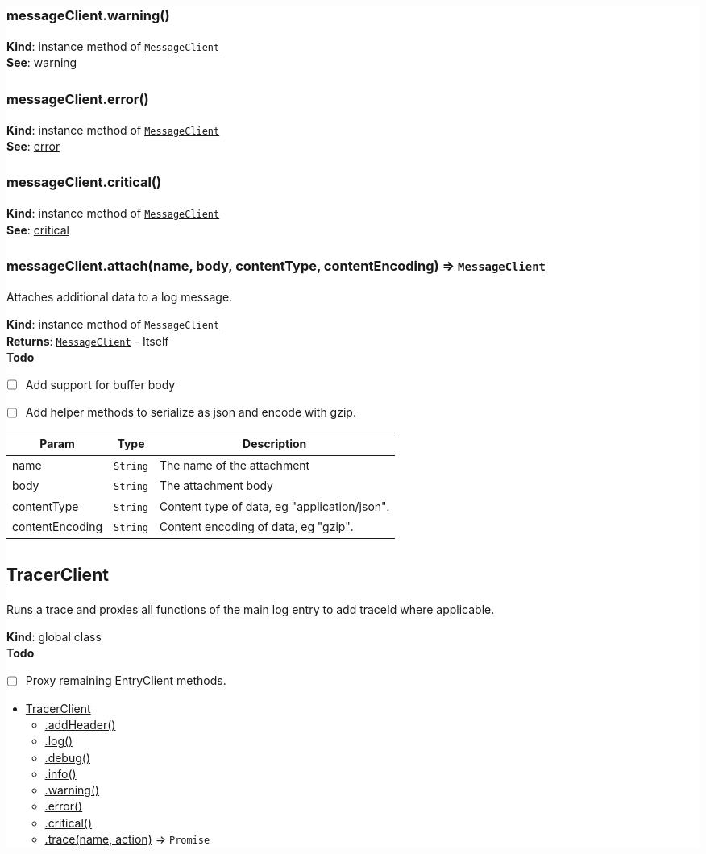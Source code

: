 ### messageClient.warning()
**Kind**: instance method of [<code>MessageClient</code>](#MessageClient)  
**See**: [warning](#EntryClient+warning)  
<a name="MessageClient+error"></a>

### messageClient.error()
**Kind**: instance method of [<code>MessageClient</code>](#MessageClient)  
**See**: [error](#EntryClient+error)  
<a name="MessageClient+critical"></a>

### messageClient.critical()
**Kind**: instance method of [<code>MessageClient</code>](#MessageClient)  
**See**: [critical](#EntryClient+critical)  
<a name="MessageClient+attach"></a>

### messageClient.attach(name, body, contentType, contentEncoding) ⇒ [<code>MessageClient</code>](#MessageClient)
Attaches additional data to a log message.

**Kind**: instance method of [<code>MessageClient</code>](#MessageClient)  
**Returns**: [<code>MessageClient</code>](#MessageClient) - Itself  
**Todo**

- [ ] Add support for buffer body
- [ ] Add helper methods to serialize as json and encode with gzip.


| Param | Type | Description |
| --- | --- | --- |
| name | <code>String</code> | The name of the attachment |
| body | <code>String</code> | The attachment body |
| contentType | <code>String</code> | Content type of data, eg "application/json". |
| contentEncoding | <code>String</code> | Content encoding of data, eg "gzip". |

<a name="TracerClient"></a>

## TracerClient
Runs a trace and proxies all functions of the main log entry to add traceId where applicable.

**Kind**: global class  
**Todo**

- [ ] Proxy remaining EntryClient methods.


* [TracerClient](#TracerClient)
    * [.addHeader()](#TracerClient+addHeader)
    * [.log()](#TracerClient+log)
    * [.debug()](#TracerClient+debug)
    * [.info()](#TracerClient+info)
    * [.warning()](#TracerClient+warning)
    * [.error()](#TracerClient+error)
    * [.critical()](#TracerClient+critical)
    * [.trace(name, action)](#TracerClient+trace) ⇒ <code>Promise</code>

